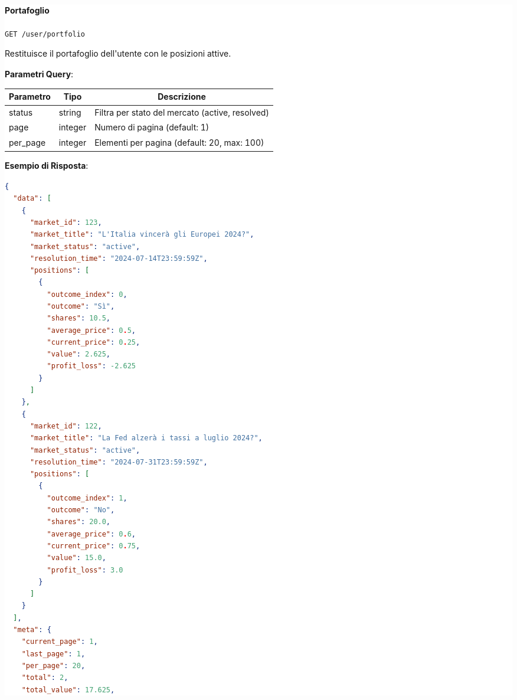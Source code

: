 ```json
```

#### Portafoglio

```
GET /user/portfolio
```

Restituisce il portafoglio dell'utente con le posizioni attive.

**Parametri Query**:

| Parametro | Tipo | Descrizione |
|-----------|------|-------------|
| status | string | Filtra per stato del mercato (active, resolved) |
| page | integer | Numero di pagina (default: 1) |
| per_page | integer | Elementi per pagina (default: 20, max: 100) |

**Esempio di Risposta**:

```json
{
  "data": [
    {
      "market_id": 123,
      "market_title": "L'Italia vincerà gli Europei 2024?",
      "market_status": "active",
      "resolution_time": "2024-07-14T23:59:59Z",
      "positions": [
        {
          "outcome_index": 0,
          "outcome": "Sì",
          "shares": 10.5,
          "average_price": 0.5,
          "current_price": 0.25,
          "value": 2.625,
          "profit_loss": -2.625
        }
      ]
    },
    {
      "market_id": 122,
      "market_title": "La Fed alzerà i tassi a luglio 2024?",
      "market_status": "active",
      "resolution_time": "2024-07-31T23:59:59Z",
      "positions": [
        {
          "outcome_index": 1,
          "outcome": "No",
          "shares": 20.0,
          "average_price": 0.6,
          "current_price": 0.75,
          "value": 15.0,
          "profit_loss": 3.0
        }
      ]
    }
  ],
  "meta": {
    "current_page": 1,
    "last_page": 1,
    "per_page": 20,
    "total": 2,
    "total_value": 17.625,
```